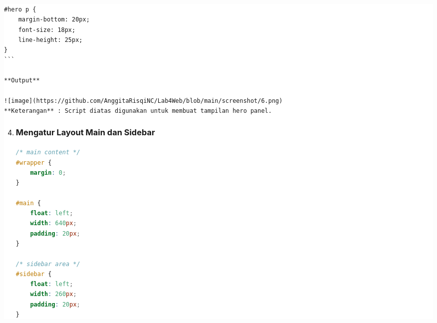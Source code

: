     #hero p {
        margin-bottom: 20px;
        font-size: 18px;
        line-height: 25px;
    }
    ```

    **Output**

    ![image](https://github.com/AnggitaRisqiNC/Lab4Web/blob/main/screenshot/6.png)
    **Keterangan** : Script diatas digunakan untuk membuat tampilan hero panel.


4. ### Mengatur Layout Main dan Sidebar
    ```css
    /* main content */
    #wrapper {
        margin: 0;
    }

    #main {
        float: left;
        width: 640px;
        padding: 20px;
    }

    /* sidebar area */
    #sidebar {
        float: left;
        width: 260px;
        padding: 20px;
    }
    ```
